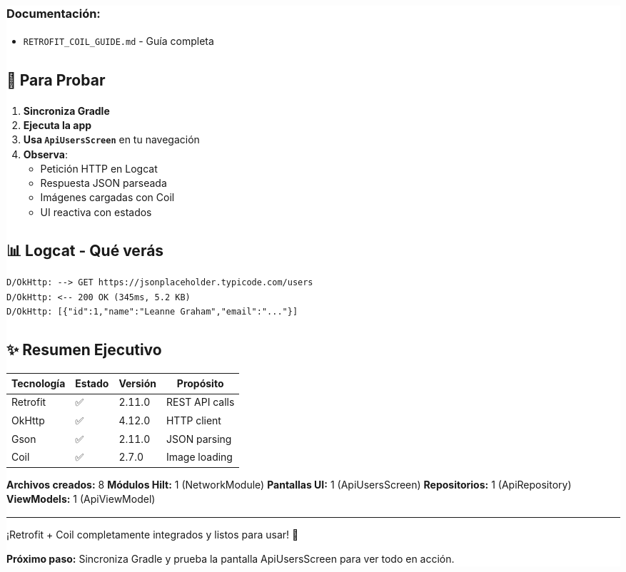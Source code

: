 ### Documentación:
- `RETROFIT_COIL_GUIDE.md` - Guía completa

## 🚀 Para Probar

1. **Sincroniza Gradle**
2. **Ejecuta la app**
3. **Usa `ApiUsersScreen`** en tu navegación
4. **Observa**:
   - Petición HTTP en Logcat
   - Respuesta JSON parseada
   - Imágenes cargadas con Coil
   - UI reactiva con estados

## 📊 Logcat - Qué verás

```
D/OkHttp: --> GET https://jsonplaceholder.typicode.com/users
D/OkHttp: <-- 200 OK (345ms, 5.2 KB)
D/OkHttp: [{"id":1,"name":"Leanne Graham","email":"..."}]
```

## ✨ Resumen Ejecutivo

| Tecnología | Estado | Versión | Propósito |
|------------|--------|---------|-----------|
| Retrofit | ✅ | 2.11.0 | REST API calls |
| OkHttp | ✅ | 4.12.0 | HTTP client |
| Gson | ✅ | 2.11.0 | JSON parsing |
| Coil | ✅ | 2.7.0 | Image loading |

**Archivos creados:** 8
**Módulos Hilt:** 1 (NetworkModule)
**Pantallas UI:** 1 (ApiUsersScreen)
**Repositorios:** 1 (ApiRepository)
**ViewModels:** 1 (ApiViewModel)

---

¡Retrofit + Coil completamente integrados y listos para usar! 🎉

**Próximo paso:** Sincroniza Gradle y prueba la pantalla ApiUsersScreen para ver todo en acción.


